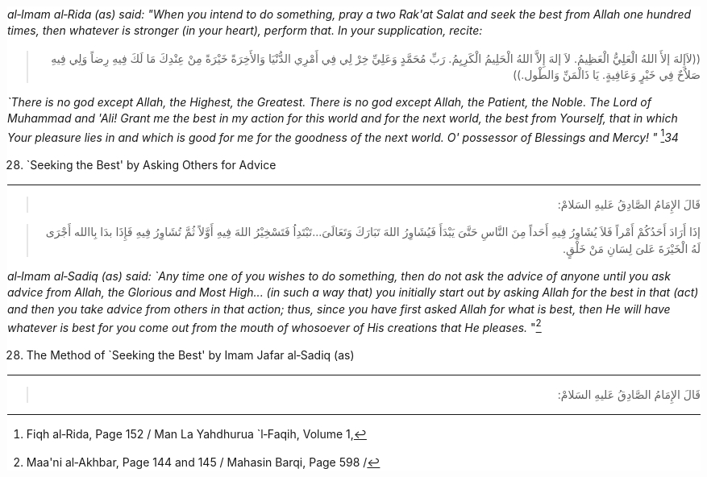 *al‑Imam al‑Rida (as) said: "When you intend to do something, pray a two
Rak'at Salat and seek the best from Allah one hundred times, then
whatever is stronger (in your heart), perform that. In your
supplication, recite:*

<blockquote dir="rtl">
  <p>
((لاَإِلهَ إلأَ اللهُ الْعَلِيُّ الْعَظِيمُ. لاَ إلهَ إِلاَّ اللهُ
الْحَلِيمُ الْكَرِيِمُ. رَبِّ مُحَمَّدٍ وَعَلِيِّ خِرْ لِي فِي أَمْرِي
الدُّنْيَا وَالأَخِرَةً خَيْرَةً مِنْ عِنْدِكَ مَا لَكَ فِيهِ رِضاً
وَلِي فِيهِ صَلاٌحٌ فِي خَيْرٍ وَعَافِيةٍ. يَا ذَالْمَنِّ وَالطْول.))
  </p>
</blockquote>

*\`There is no god except Allah, the Highest, the Greatest. There is no
god except Allah, the Patient, the Noble. The Lord of Muhammad and 'Ali!
Grant me the best in my action for this world and for the next world,
the best from Yourself, that in which Your pleasure lies in and which is
good for me for the goodness of the next world. O' possessor of
Blessings and Mercy! "* [^11]*34*

28) \`Seeking the Best' by Asking Others for Advice
---------------------------------------------------

<blockquote dir="rtl">
  <p>
قَالَ الإِمَامُ الصَّادِقُ عَليهِ السَلامْ:
  </p>
</blockquote>

<blockquote dir="rtl">
  <p>
إذَا أَرَادَ أَحَدُكُمْ أَمْراً فَلاَ يُشَاوِرُ فِيهِ أَحَداً مِنَ
النَّاسِ حَتَّىَ يَبْدَأَ فَيُشَاوِرُ اللهَ تَبَارَكَ
وَتَعَالَىَ...تَبْتَدِاُ فَتَسْخِيْرُ اللهَ فِيهِ أَوَّلاً ثُمَّ
تُشَاوِرُ فِيهِ فَإِذَا بدَا بِاالله أَجْرَى لَهُ الْخَيْرَةَ عَلىَ
لِسَانِ مَنْ خَلْقٍ.
  </p>
</blockquote>

*al‑Imam al‑Sadiq (as) said: \`Any time one of you wishes to do
something, then do not ask the advice of anyone until you ask advice
from Allah, the Glorious and Most High... (in such a way* *that) you
initially start out by asking Allah for the best in that (act) and then
you take advice from others in that action; thus, since you have first
asked Allah for what is best, then He will have whatever is best for you
come out from the mouth of whosoever of His creations that He pleases.*
"[^12]

28) The Method of \`Seeking the Best' by Imam Jafar al‑Sadiq (as)
-----------------------------------------------------------------

<blockquote dir="rtl">
  <p>
قَالَ الإِمَامُ الصَّادِقُ عَليهِ السَلامْ:
  </p>
</blockquote>


[^1]: Fath al‑Abwab, Page 252 1 Wasa'il ash‑Shi'a, Volume 9 , Page 77,
[^3]: Wasa'il ash‑Shi'a, Volume 8, Page 76, Hadith 10119 / Mahasin
[^4]: Fath al‑Abwab 235, Wasa'il ash‑Shi'a Volume 8, Page 77, Hadith
[^5]: Fath al‑Abwab, Page 255 / Bihar al‑Anwar, Volume 91, Page 256
[^6]: Qurb al‑Isnad, Page 300 / Bihar al‑Anwar, Volume 91, Page 260,
[^7]: Tahdhib al‑Ahkam, Volume 3, Page 181, Hadith 411 / al‑Mahasin,
[^8]: Bihar al‑Anwar, Volume 91, Page 265, Hadith 19 46
[^9]: Amali Tusi, Volume 1, Page 281 / Wasa'il ash‑Shi'a, Volume 8, Page
[^10]: al‑Kafi, Volume 3, Page 472 / Tahdhib al‑Ahkam, Volume 3, Page
[^11]: Fiqh al‑Rida, Page 152 / Man La Yahdhurua \`l‑Faqih, Volume 1,
[^12]: Maa'ni al‑Akhbar, Page 144 and 145 / Mahasin Barqi, Page 598 /
[^13]: Makarim al‑Akhlaq, Page 367 / Amali Tusi, Volume 1, Page 281 /
[^14]: Taken from the Tafsir of the Qur'an by \`Allamah Taba'taba'i ‑
[^15]: Bihar al‑Anwar, Volume 91, Page 246
[^16]: Tahdhib al‑Ahkam, Volume 3, Page 310 / Bihar al‑Anwar, Volume 91,
[^17]: Bihar al‑Anwar, Volume 91, Page 250, Hadith 4
[^18]: Bihar al‑Anwar, Volume 88, Page 230, Hadith 5 / al‑Kafi, Volume